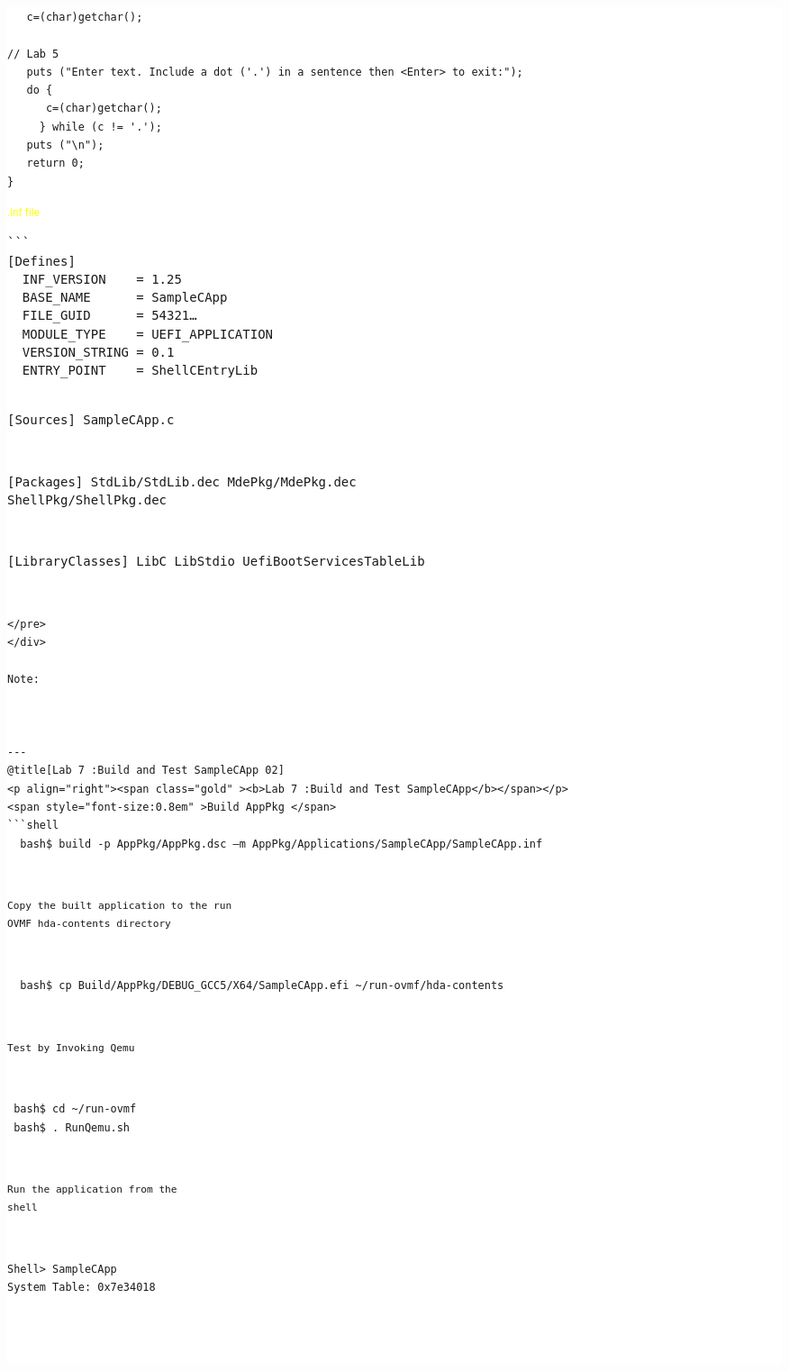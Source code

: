 ```
   c=(char)getchar();
 
// Lab 5
   puts ("Enter text. Include a dot ('.') in a sentence then <Enter> to exit:");
   do {
      c=(char)getchar();
     } while (c != '.');
   puts ("\n");
   return 0;
}
```
</pre>
</div>
<div class="right1">
<span style="font-size:0.8em" ><font color="yellow">.inf file</font></span>
<pre>
```
[Defines]
  INF_VERSION    = 1.25
  BASE_NAME      = SampleCApp
  FILE_GUID      = 54321…
  MODULE_TYPE    = UEFI_APPLICATION
  VERSION_STRING = 0.1
  ENTRY_POINT    = ShellCEntryLib

[Sources]
  SampleCApp.c

[Packages]
  StdLib/StdLib.dec
  MdePkg/MdePkg.dec
  ShellPkg/ShellPkg.dec

[LibraryClasses]
  LibC
  LibStdio
  UefiBootServicesTableLib
```
</pre>
</div>

Note:



---
@title[Lab 7 :Build and Test SampleCApp 02]
<p align="right"><span class="gold" ><b>Lab 7 :Build and Test SampleCApp</b></span></p>
<span style="font-size:0.8em" >Build AppPkg </span>
```shell
  bash$ build -p AppPkg/AppPkg.dsc –m AppPkg/Applications/SampleCApp/SampleCApp.inf
```
<span style="font-size:0.8em" >Copy the built application to the run OVMF hda-contents directory</span>
```shell
  bash$ cp Build/AppPkg/DEBUG_GCC5/X64/SampleCApp.efi ~/run-ovmf/hda-contents
```
<span style="font-size:0.8em" >Test by Invoking Qemu</span>
```shell
 bash$ cd ~/run-ovmf
 bash$ . RunQemu.sh
```
<span style="font-size:0.8em" >Run the application from the shell</span>
```shell
Shell> SampleCApp
System Table: 0x7e34018
```